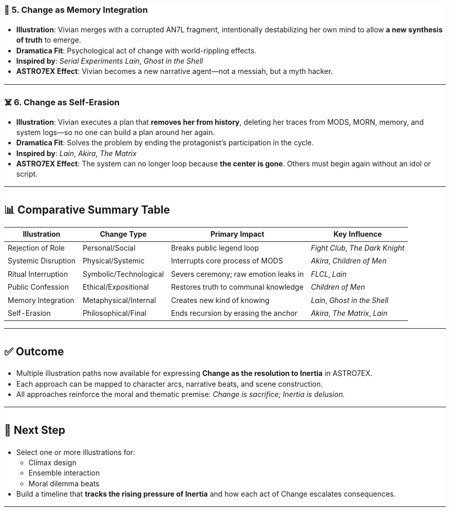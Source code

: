 
### 🧠 5. **Change as Memory Integration**
- **Illustration**: Vivian merges with a corrupted AN7L fragment, intentionally destabilizing her own mind to allow **a new synthesis of truth** to emerge.
- **Dramatica Fit**: Psychological act of change with world-rippling effects.
- **Inspired by**: *Serial Experiments Lain*, *Ghost in the Shell*
- **ASTRO7EX Effect**: Vivian becomes a new narrative agent—not a messiah, but a myth hacker.

---

### ☠️ 6. **Change as Self-Erasion**
- **Illustration**: Vivian executes a plan that **removes her from history**, deleting her traces from MODS, MORN, memory, and system logs—so no one can build a plan around her again.
- **Dramatica Fit**: Solves the problem by ending the protagonist’s participation in the cycle.
- **Inspired by**: *Lain*, *Akira*, *The Matrix*
- **ASTRO7EX Effect**: The system can no longer loop because **the center is gone**. Others must begin again without an idol or script.

---

## 📊 Comparative Summary Table

| **Illustration**                | **Change Type**              | **Primary Impact**                            | **Key Influence**              |
|----------------------------------|-------------------------------|-----------------------------------------------|--------------------------------|
| Rejection of Role                | Personal/Social               | Breaks public legend loop                      | *Fight Club*, *The Dark Knight* |
| Systemic Disruption              | Physical/Systemic             | Interrupts core process of MODS                | *Akira*, *Children of Men*      |
| Ritual Interruption              | Symbolic/Technological        | Severs ceremony; raw emotion leaks in          | *FLCL*, *Lain*                  |
| Public Confession                | Ethical/Expositional          | Restores truth to communal knowledge           | *Children of Men*               |
| Memory Integration               | Metaphysical/Internal         | Creates new kind of knowing                    | *Lain*, *Ghost in the Shell*    |
| Self-Erasion                     | Philosophical/Final           | Ends recursion by erasing the anchor           | *Akira*, *The Matrix*, *Lain*   |

---

## ✅ Outcome

- Multiple illustration paths now available for expressing **Change as the resolution to Inertia** in ASTRO7EX.
- Each approach can be mapped to character arcs, narrative beats, and scene construction.
- All approaches reinforce the moral and thematic premise: *Change is sacrifice; Inertia is delusion.*

---

## 🏁 Next Step

- Select one or more illustrations for:
  - Climax design
  - Ensemble interaction
  - Moral dilemma beats
- Build a timeline that **tracks the rising pressure of Inertia** and how each act of Change escalates consequences.

---